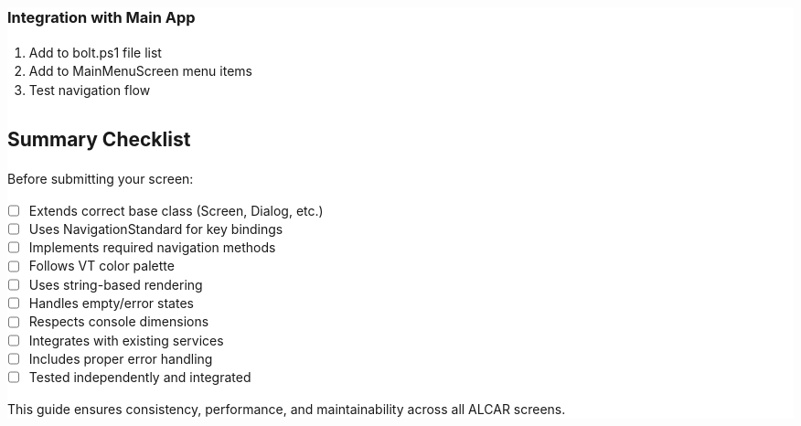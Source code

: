 ### Integration with Main App
1. Add to bolt.ps1 file list
2. Add to MainMenuScreen menu items
3. Test navigation flow

## Summary Checklist

Before submitting your screen:

- [ ] Extends correct base class (Screen, Dialog, etc.)
- [ ] Uses NavigationStandard for key bindings
- [ ] Implements required navigation methods
- [ ] Follows VT color palette
- [ ] Uses string-based rendering
- [ ] Handles empty/error states
- [ ] Respects console dimensions
- [ ] Integrates with existing services
- [ ] Includes proper error handling
- [ ] Tested independently and integrated

This guide ensures consistency, performance, and maintainability across all ALCAR screens.
